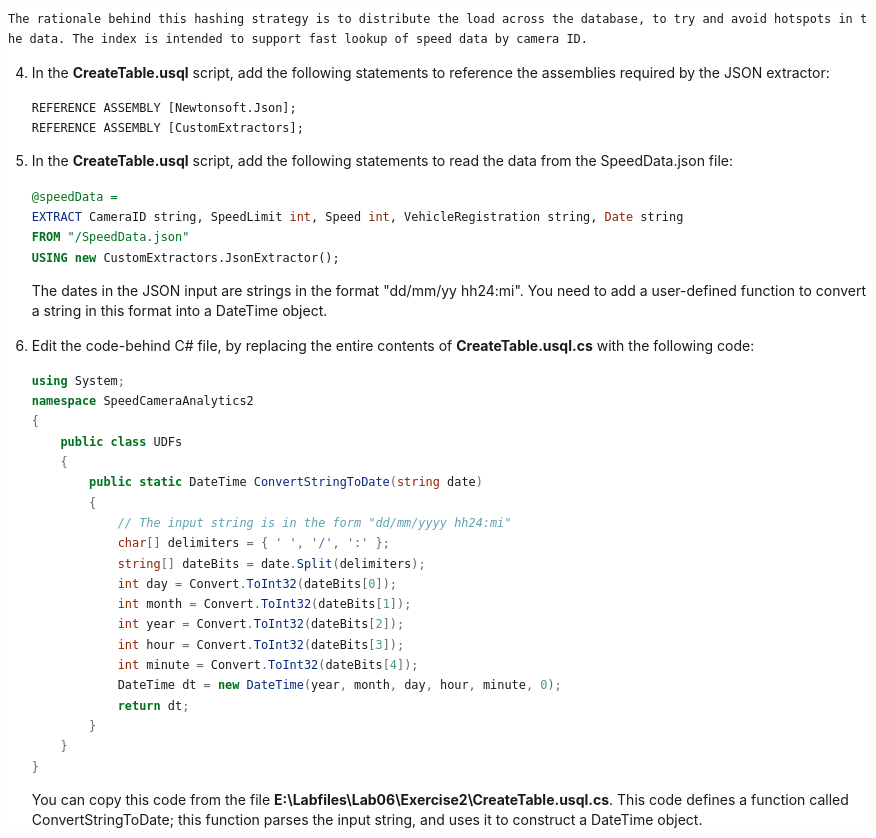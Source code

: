     The rationale behind this hashing strategy is to distribute the load across the database, to try and avoid hotspots in the data. The index is intended to support fast lookup of speed data by camera ID.

4. In the **CreateTable.usql** script, add the following statements to reference the assemblies required by the JSON extractor:

    ```SQL
    REFERENCE ASSEMBLY [Newtonsoft.Json];
    REFERENCE ASSEMBLY [CustomExtractors];
    ```

5. In the **CreateTable.usql** script, add the following statements to read the data from the SpeedData.json file:

    ```SQL
    @speedData =
    EXTRACT CameraID string, SpeedLimit int, Speed int, VehicleRegistration string, Date string
    FROM "/SpeedData.json"
    USING new CustomExtractors.JsonExtractor();
    ```

   The dates in the JSON input are strings in the format "dd/mm/yy hh24:mi". You need to add a user-defined function to convert a string in this format into a DateTime object.

6. Edit the code-behind C# file, by replacing the entire contents of **CreateTable.usql.cs** with the following code:

    ```C#
    using System;
    namespace SpeedCameraAnalytics2
    {
        public class UDFs
        {
            public static DateTime ConvertStringToDate(string date)
            {
                // The input string is in the form "dd/mm/yyyy hh24:mi"
                char[] delimiters = { ' ', '/', ':' };
                string[] dateBits = date.Split(delimiters);
                int day = Convert.ToInt32(dateBits[0]);
                int month = Convert.ToInt32(dateBits[1]);
                int year = Convert.ToInt32(dateBits[2]);
                int hour = Convert.ToInt32(dateBits[3]);
                int minute = Convert.ToInt32(dateBits[4]);
                DateTime dt = new DateTime(year, month, day, hour, minute, 0);
                return dt;
            }
        }
    }
    ```

    You can copy this code from the file **E:\\Labfiles\\Lab06\\Exercise2\\CreateTable.usql.cs**. This code defines a function called ConvertStringToDate; this function parses the input string, and uses it to construct a DateTime object.
